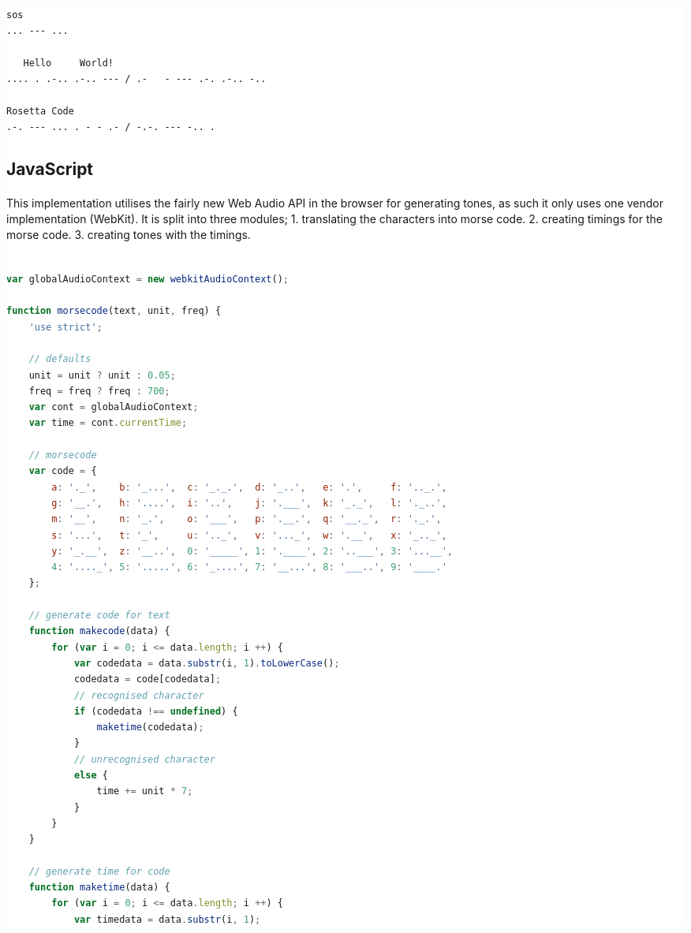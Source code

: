 

```txt
sos
... --- ...

   Hello     World!
.... . .-.. .-.. --- / .-   - --- .-. .-.. -..

Rosetta Code
.-. --- ... . - - .- / -.-. --- -.. .
```



## JavaScript


This implementation utilises the fairly new Web Audio API in the browser for generating tones, as such it only uses one vendor implementation (WebKit). It is split into three modules; 1. translating the characters into morse code. 2. creating timings for the morse code. 3. creating tones with the timings.


```JavaScript

var globalAudioContext = new webkitAudioContext();

function morsecode(text, unit, freq) {
	'use strict';

	// defaults
	unit = unit ? unit : 0.05;
	freq = freq ? freq : 700;
	var cont = globalAudioContext;
	var time = cont.currentTime;

	// morsecode
	var code = {
		a: '._',    b: '_...',  c: '_._.',  d: '_..',   e: '.',     f: '.._.',
		g: '__.',   h: '....',  i: '..',    j: '.___',  k: '_._',   l: '._..',
		m: '__',    n: '_.',    o: '___',   p: '.__.',  q: '__._',  r: '._.',
		s: '...',   t: '_',     u: '.._',   v: '..._',  w: '.__',   x: '_.._',
		y: '_.__',  z: '__..',  0: '_____', 1: '.____', 2: '..___', 3: '...__',
		4: '...._', 5: '.....', 6: '_....', 7: '__...', 8: '___..', 9: '____.'
	};

	// generate code for text
	function makecode(data) {
		for (var i = 0; i <= data.length; i ++) {
			var codedata = data.substr(i, 1).toLowerCase();
			codedata = code[codedata];
			// recognised character
			if (codedata !== undefined) {
				maketime(codedata);
			}
			// unrecognised character
			else {
				time += unit * 7;
			}
		}
	}

	// generate time for code
	function maketime(data) {
		for (var i = 0; i <= data.length; i ++) {
			var timedata = data.substr(i, 1);
```